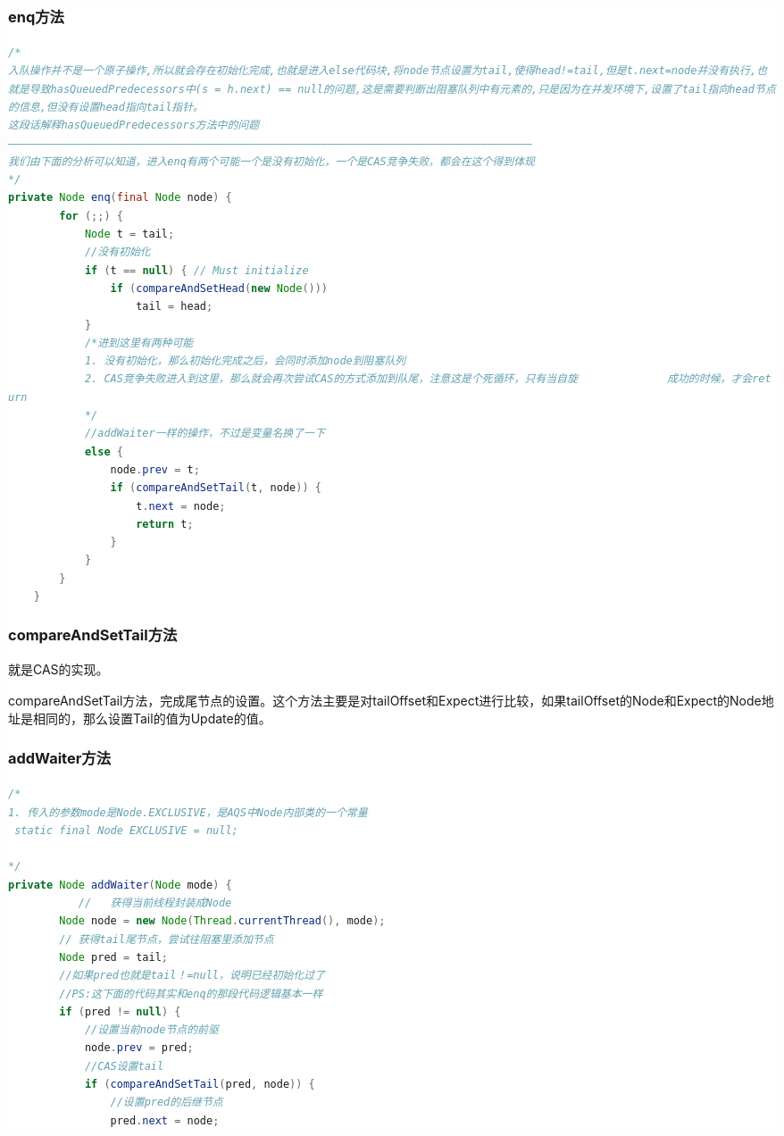 ### enq方法

```java
/*
入队操作并不是一个原子操作,所以就会存在初始化完成,也就是进入else代码块,将node节点设置为tail,使得head!=tail,但是t.next=node并没有执行,也就是导致hasQueuedPredecessors中(s = h.next) == null的问题,这是需要判断出阻塞队列中有元素的,只是因为在并发环境下,设置了tail指向head节点的信息,但没有设置head指向tail指针。
这段话解释hasQueuedPredecessors方法中的问题
——————————————————————————————————————————————————————————————————————————————————
我们由下面的分析可以知道，进入enq有两个可能一个是没有初始化，一个是CAS竞争失败，都会在这个得到体现
*/
private Node enq(final Node node) {
        for (;;) {
            Node t = tail;
         	//没有初始化
            if (t == null) { // Must initialize
                if (compareAndSetHead(new Node()))
                    tail = head;
            } 
            /*进到这里有两种可能
            1. 没有初始化，那么初始化完成之后，会同时添加node到阻塞队列
            2. CAS竞争失败进入到这里，那么就会再次尝试CAS的方式添加到队尾，注意这是个死循环，只有当自旋				成功的时候，才会return
            */
            //addWaiter一样的操作，不过是变量名换了一下
            else {
                node.prev = t;
                if (compareAndSetTail(t, node)) {
                    t.next = node;
                    return t;
                }
            }
        }
    }
```



### compareAndSetTail方法

就是CAS的实现。

compareAndSetTail方法，完成尾节点的设置。这个方法主要是对tailOffset和Expect进行比较，如果tailOffset的Node和Expect的Node地址是相同的，那么设置Tail的值为Update的值。

### addWaiter方法

```JAVA
/*
1. 传入的参数mode是Node.EXCLUSIVE，是AQS中Node内部类的一个常量
 static final Node EXCLUSIVE = null;

*/
private Node addWaiter(Node mode) {
 		   //	获得当前线程封装成Node
        Node node = new Node(Thread.currentThread(), mode);
        // 获得tail尾节点，尝试往阻塞里添加节点
        Node pred = tail;
    	//如果pred也就是tail！=null，说明已经初始化过了
    	//PS:这下面的代码其实和enq的那段代码逻辑基本一样
        if (pred != null) {
            //设置当前node节点的前驱
            node.prev = pred;
            //CAS设置tail
            if (compareAndSetTail(pred, node)) {
                //设置pred的后继节点
                pred.next = node;
```